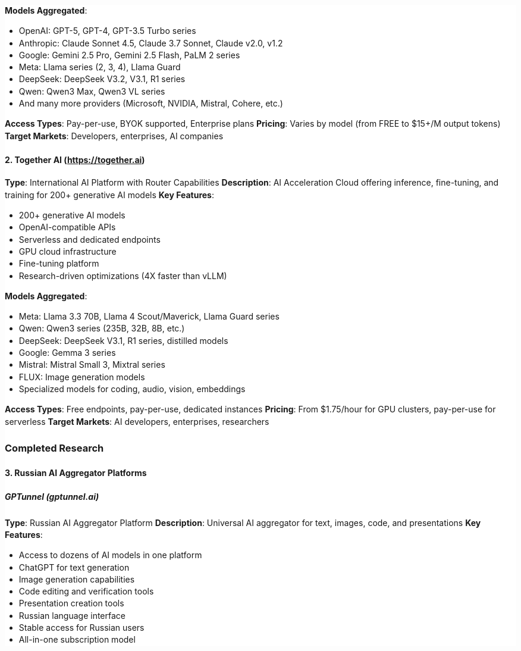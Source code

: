 **Models Aggregated**:
- OpenAI: GPT-5, GPT-4, GPT-3.5 Turbo series
- Anthropic: Claude Sonnet 4.5, Claude 3.7 Sonnet, Claude v2.0, v1.2
- Google: Gemini 2.5 Pro, Gemini 2.5 Flash, PaLM 2 series
- Meta: Llama series (2, 3, 4), Llama Guard
- DeepSeek: DeepSeek V3.2, V3.1, R1 series
- Qwen: Qwen3 Max, Qwen3 VL series
- And many more providers (Microsoft, NVIDIA, Mistral, Cohere, etc.)

**Access Types**: Pay-per-use, BYOK supported, Enterprise plans
**Pricing**: Varies by model (from FREE to $15+/M output tokens)
**Target Markets**: Developers, enterprises, AI companies

#### 2. Together AI (https://together.ai)
**Type**: International AI Platform with Router Capabilities
**Description**: AI Acceleration Cloud offering inference, fine-tuning, and training for 200+ generative AI models
**Key Features**:
- 200+ generative AI models
- OpenAI-compatible APIs
- Serverless and dedicated endpoints
- GPU cloud infrastructure
- Fine-tuning platform
- Research-driven optimizations (4X faster than vLLM)

**Models Aggregated**:
- Meta: Llama 3.3 70B, Llama 4 Scout/Maverick, Llama Guard series
- Qwen: Qwen3 series (235B, 32B, 8B, etc.)
- DeepSeek: DeepSeek V3.1, R1 series, distilled models
- Google: Gemma 3 series
- Mistral: Mistral Small 3, Mixtral series
- FLUX: Image generation models
- Specialized models for coding, audio, vision, embeddings

**Access Types**: Free endpoints, pay-per-use, dedicated instances
**Pricing**: From $1.75/hour for GPU clusters, pay-per-use for serverless
**Target Markets**: AI developers, enterprises, researchers

### Completed Research

#### 3. Russian AI Aggregator Platforms

##### GPTunnel (gptunnel.ai)
**Type**: Russian AI Aggregator Platform
**Description**: Universal AI aggregator for text, images, code, and presentations
**Key Features**:
- Access to dozens of AI models in one platform
- ChatGPT for text generation
- Image generation capabilities
- Code editing and verification tools
- Presentation creation tools
- Russian language interface
- Stable access for Russian users
- All-in-one subscription model
